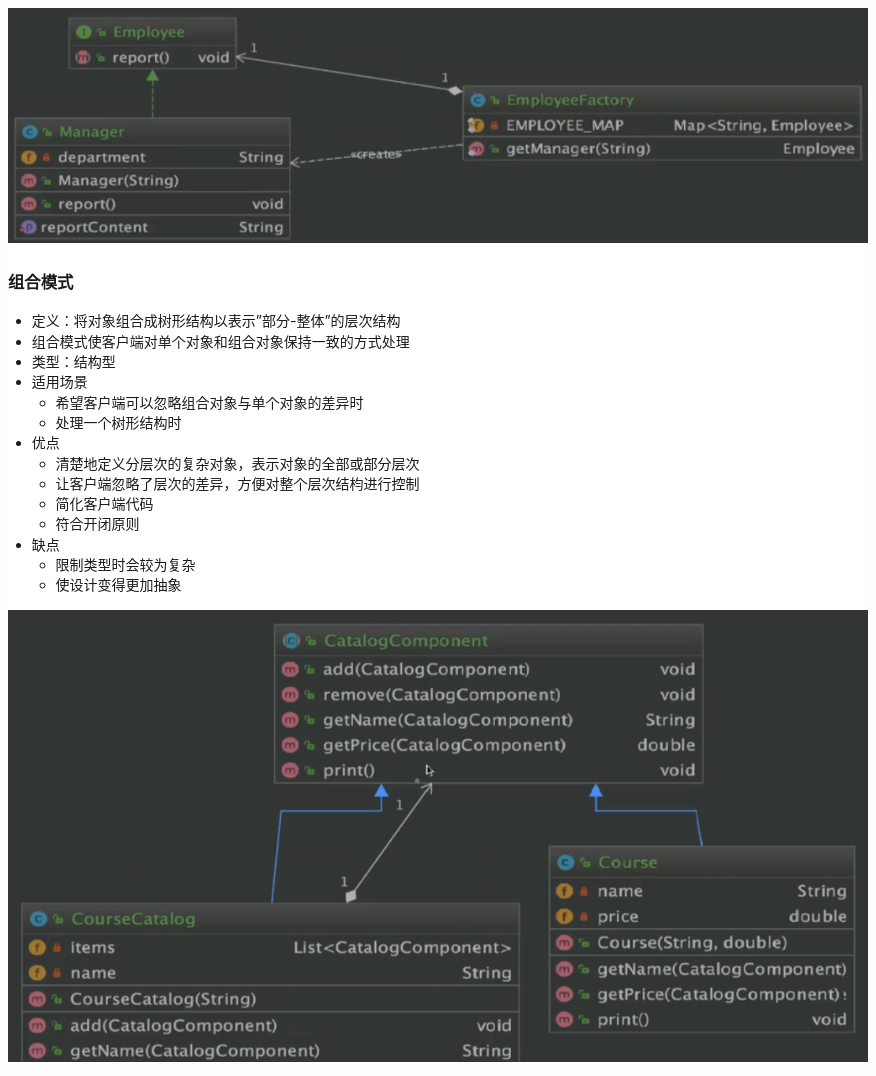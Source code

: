 ![](..\image\designPattern\享元模式.png)

### 组合模式

- 定义：将对象组合成树形结构以表示”部分-整体”的层次结构
- 组合模式使客户端对单个对象和组合对象保持一致的方式处理
- 类型：结构型
- 适用场景
  - 希望客户端可以忽略组合对象与单个对象的差异时
  - 处理一个树形结构时
- 优点
  - 清楚地定义分层次的复杂对象，表示对象的全部或部分层次
  - 让客户端忽略了层次的差异，方便对整个层次结枃进行控制
  - 简化客户端代码
  - 符合开闭原则
- 缺点
  - 限制类型时会较为复杂
  - 使设计变得更加抽象

![](..\image\designPattern\组合模式.png)
